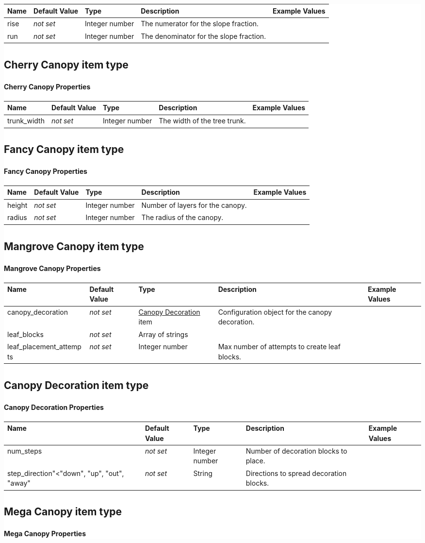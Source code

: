 |Name       |Default Value |Type |Description |Example Values |
|:----------|:-------------|:----|:-----------|:------------- |
| rise | *not set* | Integer number | The numerator for the slope fraction. |  | 
| run | *not set* | Integer number | The denominator for the slope fraction. |  | 

## Cherry Canopy item type

#### Cherry Canopy Properties

|Name       |Default Value |Type |Description |Example Values |
|:----------|:-------------|:----|:-----------|:------------- |
| trunk_width | *not set* | Integer number | The width of the tree trunk. |  | 

## Fancy Canopy item type

#### Fancy Canopy Properties

|Name       |Default Value |Type |Description |Example Values |
|:----------|:-------------|:----|:-----------|:------------- |
| height | *not set* | Integer number | Number of layers for the canopy. |  | 
| radius | *not set* | Integer number | The radius of the canopy. |  | 

## Mangrove Canopy item type

#### Mangrove Canopy Properties

|Name       |Default Value |Type |Description |Example Values |
|:----------|:-------------|:----|:-----------|:------------- |
| canopy_decoration | *not set* | [Canopy Decoration](#canopy-decoration-item-type) item | Configuration object for the canopy decoration. |  | 
| leaf_blocks | *not set* | Array of strings |  |  | 
| leaf_placement_attempts | *not set* | Integer number | Max number of attempts to create leaf blocks. |  | 

## Canopy Decoration item type

#### Canopy Decoration Properties

|Name       |Default Value |Type |Description |Example Values |
|:----------|:-------------|:----|:-----------|:------------- |
| num_steps | *not set* | Integer number | Number of decoration blocks to place. |  | 
| step_direction"<"down", "up", "out", "away" | *not set* | String | Directions to spread decoration blocks. |  | 

## Mega Canopy item type

#### Mega Canopy Properties
